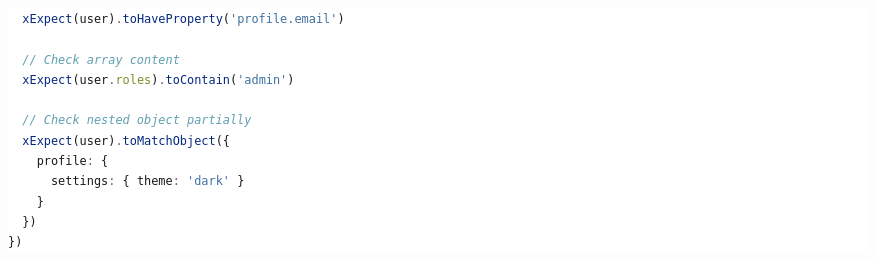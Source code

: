 ``` ts
  xExpect(user).toHaveProperty('profile.email')
  
  // Check array content
  xExpect(user.roles).toContain('admin')
  
  // Check nested object partially
  xExpect(user).toMatchObject({
    profile: {
      settings: { theme: 'dark' }
    }
  })
})
```
